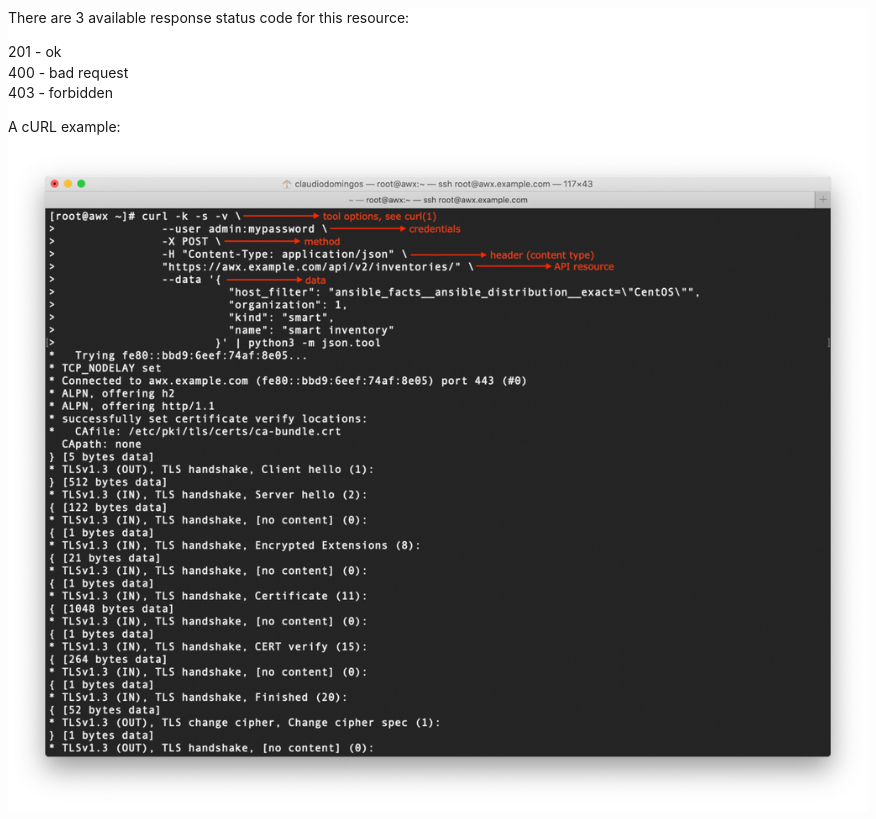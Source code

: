 There are 3 available response status code for this resource:

201 - ok  
400 - bad request  
403 - forbidden  

A cURL example:

![cURL Example 1](3_awx_cli_images/shell_curl_example_part1.png)